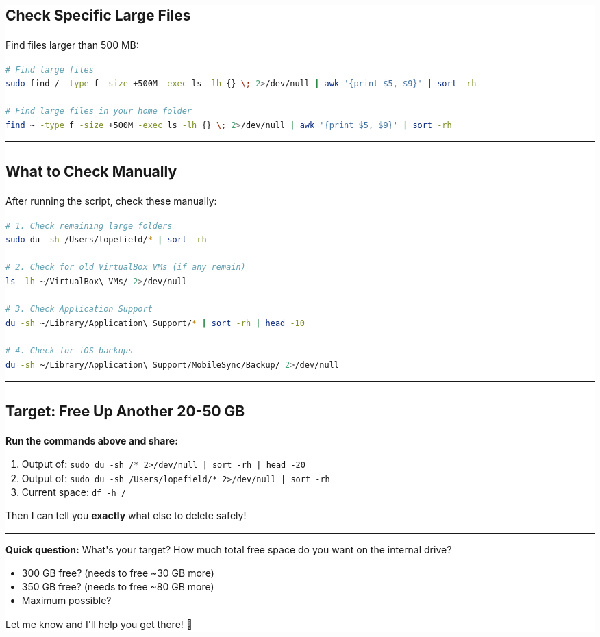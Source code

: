 
## **Check Specific Large Files**

Find files larger than 500 MB:

```bash
# Find large files
sudo find / -type f -size +500M -exec ls -lh {} \; 2>/dev/null | awk '{print $5, $9}' | sort -rh

# Find large files in your home folder
find ~ -type f -size +500M -exec ls -lh {} \; 2>/dev/null | awk '{print $5, $9}' | sort -rh
```

---

## **What to Check Manually**

After running the script, check these manually:

```bash
# 1. Check remaining large folders
sudo du -sh /Users/lopefield/* | sort -rh

# 2. Check for old VirtualBox VMs (if any remain)
ls -lh ~/VirtualBox\ VMs/ 2>/dev/null

# 3. Check Application Support
du -sh ~/Library/Application\ Support/* | sort -rh | head -10

# 4. Check for iOS backups
du -sh ~/Library/Application\ Support/MobileSync/Backup/ 2>/dev/null
```

---

## **Target: Free Up Another 20-50 GB**

**Run the commands above and share:**

1. Output of: `sudo du -sh /* 2>/dev/null | sort -rh | head -20`
2. Output of: `sudo du -sh /Users/lopefield/* 2>/dev/null | sort -rh`
3. Current space: `df -h /`

Then I can tell you **exactly** what else to delete safely!

---

**Quick question:** What's your target? How much total free space do you want on the internal drive?

- 300 GB free? (needs to free ~30 GB more)
- 350 GB free? (needs to free ~80 GB more)
- Maximum possible?

Let me know and I'll help you get there! 🎯
